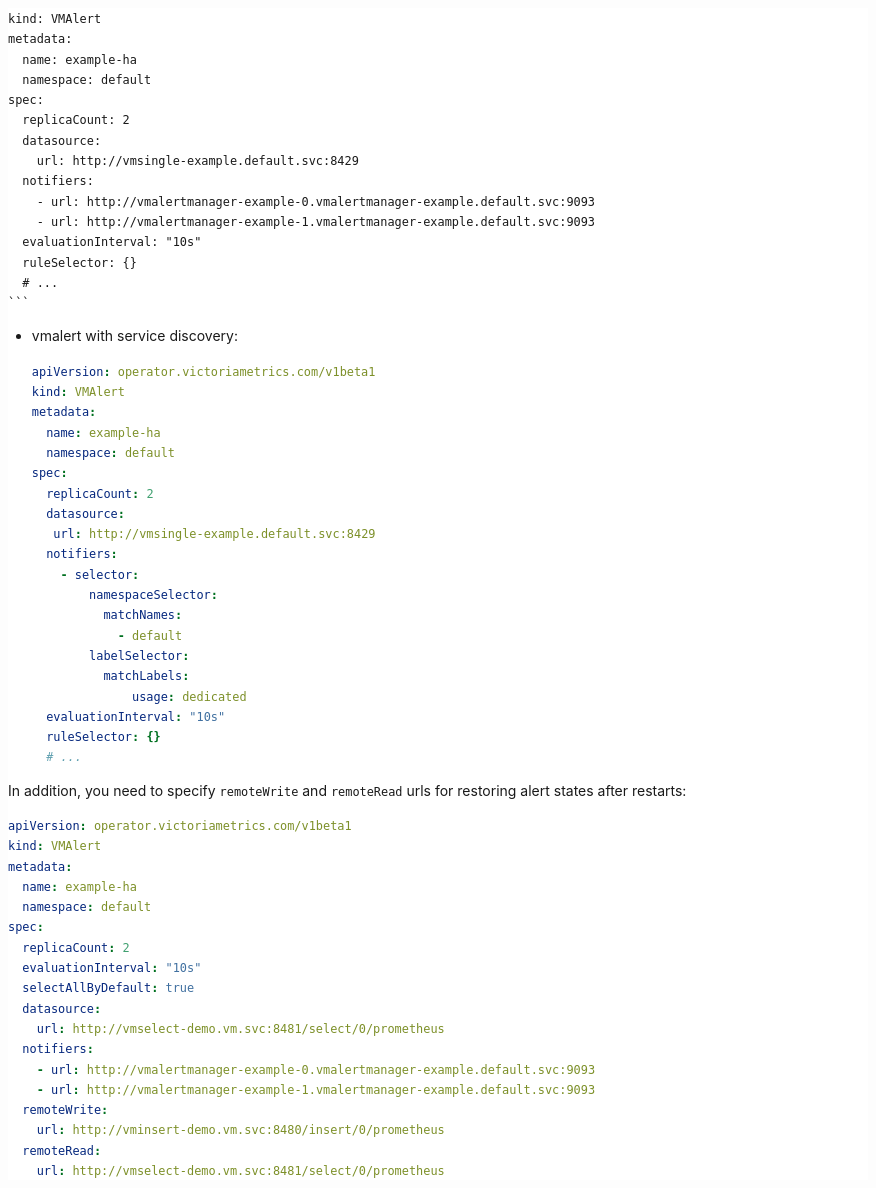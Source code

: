     kind: VMAlert
    metadata:
      name: example-ha
      namespace: default
    spec:
      replicaCount: 2
      datasource:
        url: http://vmsingle-example.default.svc:8429
      notifiers:
        - url: http://vmalertmanager-example-0.vmalertmanager-example.default.svc:9093
        - url: http://vmalertmanager-example-1.vmalertmanager-example.default.svc:9093
      evaluationInterval: "10s"
      ruleSelector: {}
      # ...
    ```
- vmalert with service discovery:
    ```yaml
    apiVersion: operator.victoriametrics.com/v1beta1
    kind: VMAlert
    metadata:
      name: example-ha
      namespace: default
    spec:
      replicaCount: 2
      datasource:
       url: http://vmsingle-example.default.svc:8429
      notifiers:
        - selector:
            namespaceSelector:
              matchNames: 
                - default
            labelSelector:
              matchLabels:
                  usage: dedicated
      evaluationInterval: "10s"
      ruleSelector: {}
      # ...
    ```
  
In addition, you need to specify `remoteWrite` and `remoteRead` urls for restoring alert states after restarts:

```yaml
apiVersion: operator.victoriametrics.com/v1beta1
kind: VMAlert
metadata:
  name: example-ha
  namespace: default
spec:
  replicaCount: 2
  evaluationInterval: "10s"
  selectAllByDefault: true
  datasource:
    url: http://vmselect-demo.vm.svc:8481/select/0/prometheus
  notifiers:
    - url: http://vmalertmanager-example-0.vmalertmanager-example.default.svc:9093
    - url: http://vmalertmanager-example-1.vmalertmanager-example.default.svc:9093
  remoteWrite:
    url: http://vminsert-demo.vm.svc:8480/insert/0/prometheus
  remoteRead:
    url: http://vmselect-demo.vm.svc:8481/select/0/prometheus
```